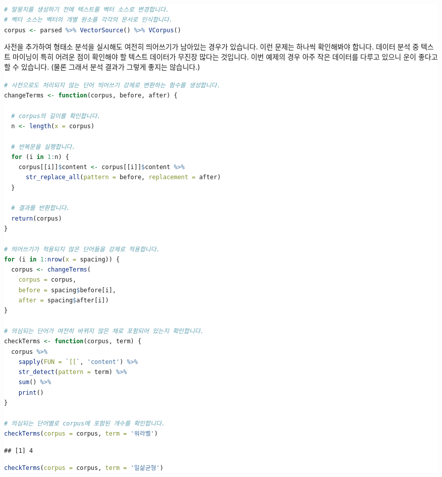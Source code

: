 ``` r
# 말뭉치를 생성하기 전에 텍스트를 벡터 소스로 변경합니다. 
# 벡터 소스는 벡터의 개별 원소를 각각의 문서로 인식합니다. 
corpus <- parsed %>% VectorSource() %>% VCorpus()
```

사전을 추가하여 형태소 분석을 실시해도 여전히 띄어쓰기가 남아있는 경우가 있습니다. 이런 문제는 하나씩 확인해봐야 합니다. 데이터 분석 중 텍스트 마이닝이 특히 어려운 점이 확인해야 할 텍스트 데이터가 무진장 많다는 것입니다. 이번 예제의 경우 아주 작은 데이터를 다루고 있으니 운이 좋다고 할 수 있습니다. (물론 그래서 분석 결과가 그렇게 좋지는 않습니다.)

``` r
# 사전으로도 처리되지 않는 단어 띄어쓰기 강제로 변환하는 함수를 생성합니다.
changeTerms <- function(corpus, before, after) {
  
  # corpus의 길이를 확인합니다.
  n <- length(x = corpus)
  
  # 반복문을 실행합니다.
  for (i in 1:n) {
    corpus[[i]]$content <- corpus[[i]]$content %>%
      str_replace_all(pattern = before, replacement = after)
  }
  
  # 결과를 반환합니다. 
  return(corpus)
}

# 띄어쓰기가 적용되지 않은 단어들을 강제로 적용합니다. 
for (i in 1:nrow(x = spacing)) {
  corpus <- changeTerms(
    corpus = corpus,
    before = spacing$before[i],
    after = spacing$after[i])
}

# 의심되는 단어가 여전히 바뀌지 않은 채로 포함되어 있는지 확인합니다. 
checkTerms <- function(corpus, term) {
  corpus %>% 
    sapply(FUN = `[[`, 'content') %>% 
    str_detect(pattern = term) %>% 
    sum() %>% 
    print()
}

# 의심되는 단어별로 corpus에 포함된 개수를 확인합니다. 
checkTerms(corpus = corpus, term = '워라벨')
```

    ## [1] 4

``` r
checkTerms(corpus = corpus, term = '일삶균형')
```
